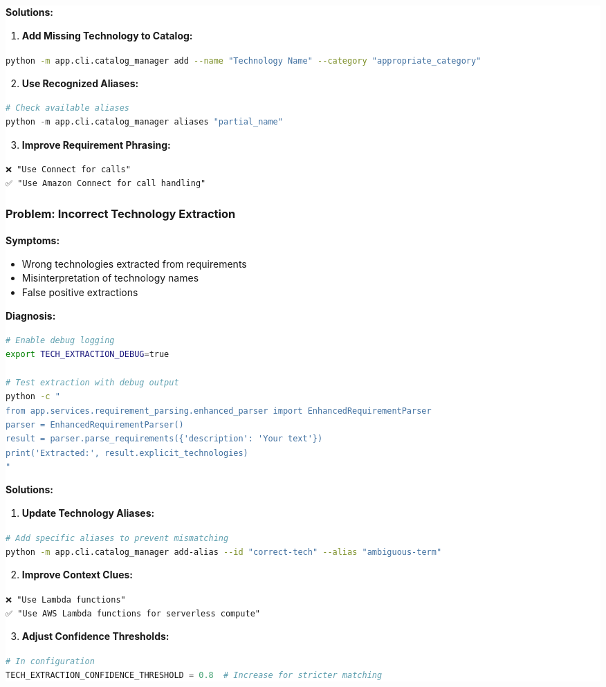 **Solutions:**

1. **Add Missing Technology to Catalog:**
```bash
python -m app.cli.catalog_manager add --name "Technology Name" --category "appropriate_category"
```

2. **Use Recognized Aliases:**
```python
# Check available aliases
python -m app.cli.catalog_manager aliases "partial_name"
```

3. **Improve Requirement Phrasing:**
```
❌ "Use Connect for calls"
✅ "Use Amazon Connect for call handling"
```

### Problem: Incorrect Technology Extraction

**Symptoms:**
- Wrong technologies extracted from requirements
- Misinterpretation of technology names
- False positive extractions

**Diagnosis:**
```bash
# Enable debug logging
export TECH_EXTRACTION_DEBUG=true

# Test extraction with debug output
python -c "
from app.services.requirement_parsing.enhanced_parser import EnhancedRequirementParser
parser = EnhancedRequirementParser()
result = parser.parse_requirements({'description': 'Your text'})
print('Extracted:', result.explicit_technologies)
"
```

**Solutions:**

1. **Update Technology Aliases:**
```bash
# Add specific aliases to prevent mismatching
python -m app.cli.catalog_manager add-alias --id "correct-tech" --alias "ambiguous-term"
```

2. **Improve Context Clues:**
```
❌ "Use Lambda functions"
✅ "Use AWS Lambda functions for serverless compute"
```

3. **Adjust Confidence Thresholds:**
```python
# In configuration
TECH_EXTRACTION_CONFIDENCE_THRESHOLD = 0.8  # Increase for stricter matching
```
